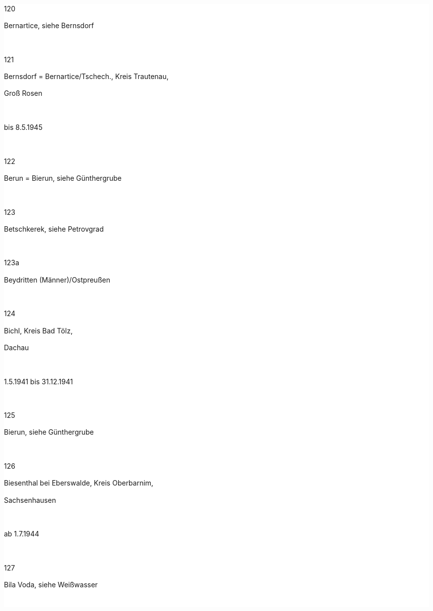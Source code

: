 
120

Bernartice, siehe Bernsdorf

 

121

Bernsdorf = Bernartice/Tschech., Kreis Trautenau,

Groß Rosen

 

bis 8.5.1945

 

122

Berun = Bierun, siehe Günthergrube

 

123

Betschkerek, siehe Petrovgrad

 

123a

Beydritten (Männer)/Ostpreußen

 

124

Bichl, Kreis Bad Tölz,

Dachau

 

1.5.1941 bis 31.12.1941

 

125

Bierun, siehe Günthergrube

 

126

Biesenthal bei Eberswalde, Kreis Oberbarnim,

Sachsenhausen

 

ab 1.7.1944

 

127

Bila Voda, siehe Weißwasser

 
